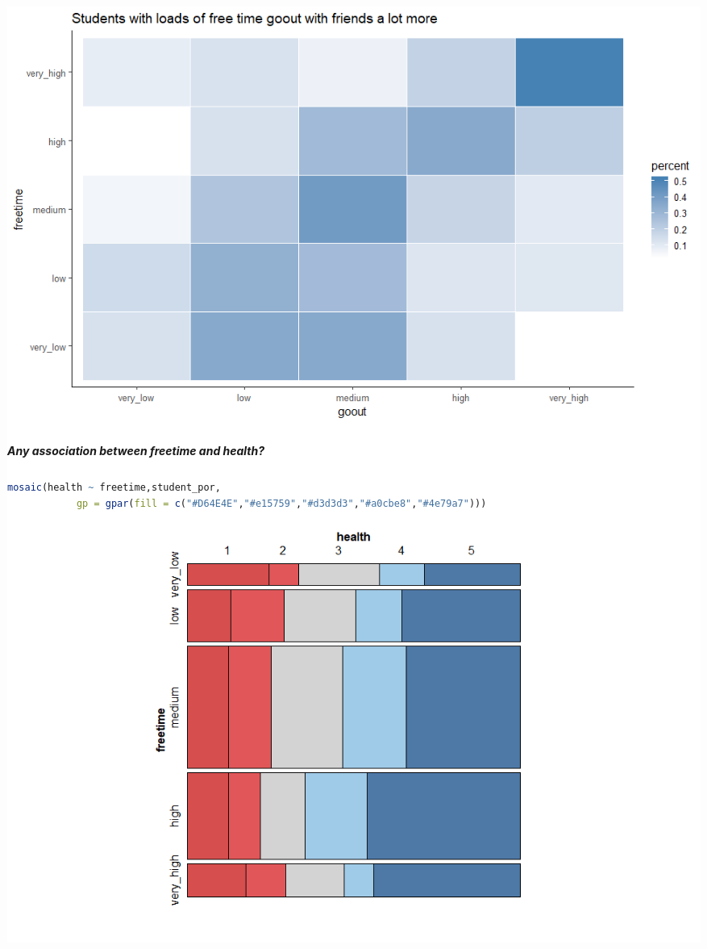 ![](FP_social_v1_files/figure-markdown_github/fig4-1.png)

##### Any association between freetime and health?

``` r
mosaic(health ~ freetime,student_por,
            gp = gpar(fill = c("#D64E4E","#e15759","#d3d3d3","#a0cbe8","#4e79a7")))
```

![](FP_social_v1_files/figure-markdown_github/fig5-1.png)
